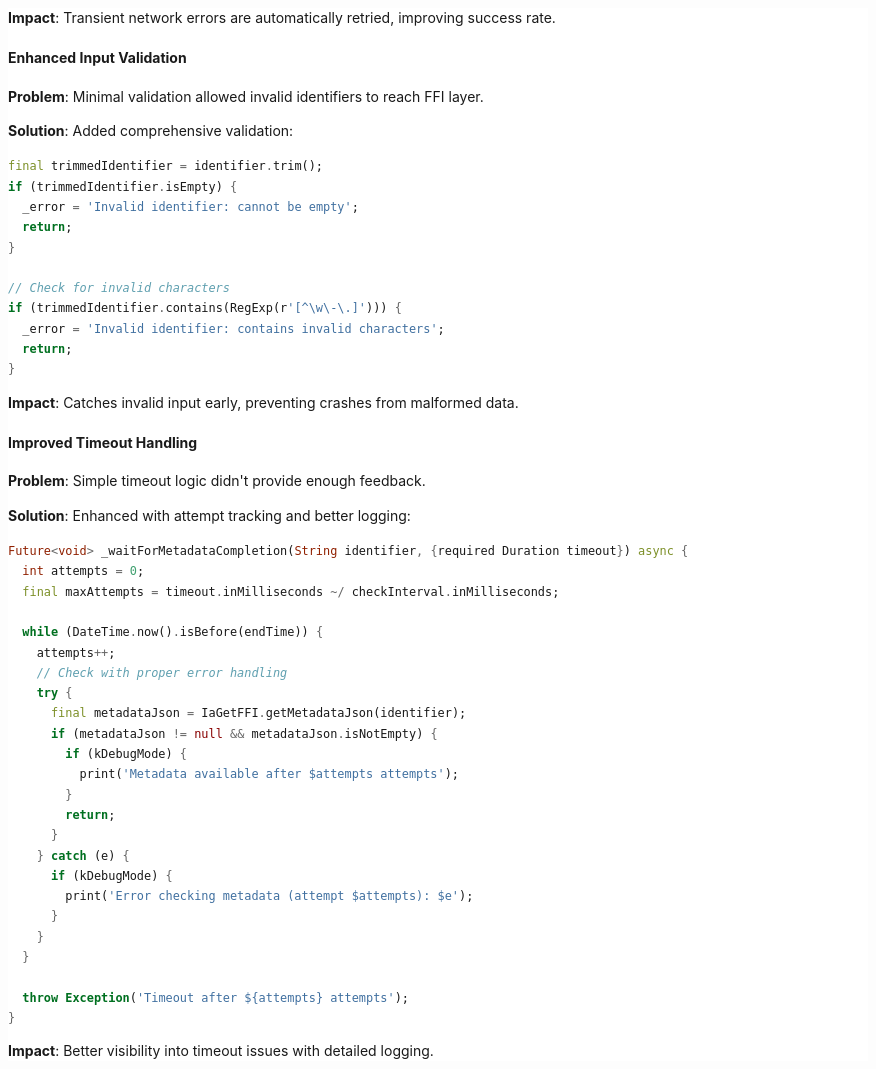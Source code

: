 **Impact**: Transient network errors are automatically retried, improving success rate.

#### Enhanced Input Validation
**Problem**: Minimal validation allowed invalid identifiers to reach FFI layer.

**Solution**: Added comprehensive validation:
```dart
final trimmedIdentifier = identifier.trim();
if (trimmedIdentifier.isEmpty) {
  _error = 'Invalid identifier: cannot be empty';
  return;
}

// Check for invalid characters
if (trimmedIdentifier.contains(RegExp(r'[^\w\-\.]'))) {
  _error = 'Invalid identifier: contains invalid characters';
  return;
}
```

**Impact**: Catches invalid input early, preventing crashes from malformed data.

#### Improved Timeout Handling
**Problem**: Simple timeout logic didn't provide enough feedback.

**Solution**: Enhanced with attempt tracking and better logging:
```dart
Future<void> _waitForMetadataCompletion(String identifier, {required Duration timeout}) async {
  int attempts = 0;
  final maxAttempts = timeout.inMilliseconds ~/ checkInterval.inMilliseconds;
  
  while (DateTime.now().isBefore(endTime)) {
    attempts++;
    // Check with proper error handling
    try {
      final metadataJson = IaGetFFI.getMetadataJson(identifier);
      if (metadataJson != null && metadataJson.isNotEmpty) {
        if (kDebugMode) {
          print('Metadata available after $attempts attempts');
        }
        return;
      }
    } catch (e) {
      if (kDebugMode) {
        print('Error checking metadata (attempt $attempts): $e');
      }
    }
  }
  
  throw Exception('Timeout after ${attempts} attempts');
}
```

**Impact**: Better visibility into timeout issues with detailed logging.

